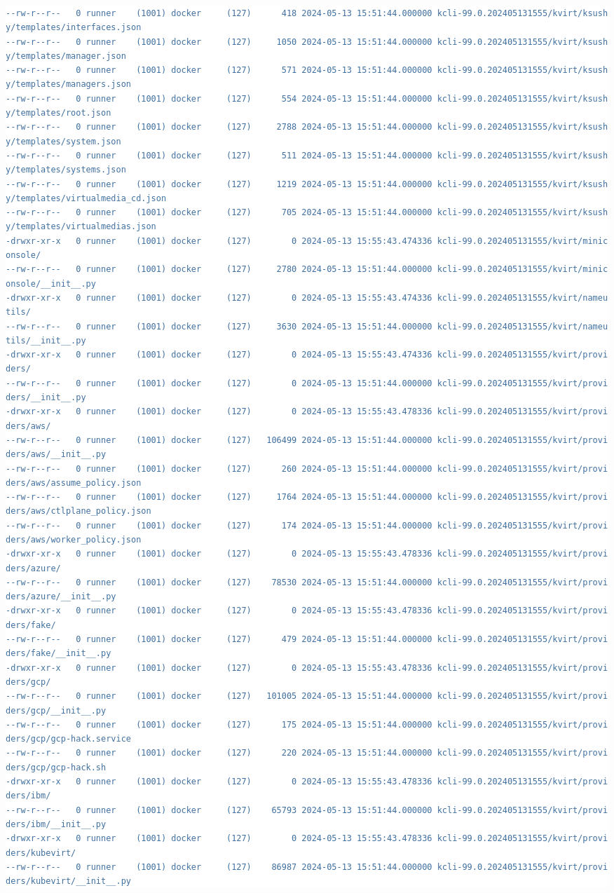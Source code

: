 ```diff
--rw-r--r--   0 runner    (1001) docker     (127)      418 2024-05-13 15:51:44.000000 kcli-99.0.202405131555/kvirt/ksushy/templates/interfaces.json
--rw-r--r--   0 runner    (1001) docker     (127)     1050 2024-05-13 15:51:44.000000 kcli-99.0.202405131555/kvirt/ksushy/templates/manager.json
--rw-r--r--   0 runner    (1001) docker     (127)      571 2024-05-13 15:51:44.000000 kcli-99.0.202405131555/kvirt/ksushy/templates/managers.json
--rw-r--r--   0 runner    (1001) docker     (127)      554 2024-05-13 15:51:44.000000 kcli-99.0.202405131555/kvirt/ksushy/templates/root.json
--rw-r--r--   0 runner    (1001) docker     (127)     2788 2024-05-13 15:51:44.000000 kcli-99.0.202405131555/kvirt/ksushy/templates/system.json
--rw-r--r--   0 runner    (1001) docker     (127)      511 2024-05-13 15:51:44.000000 kcli-99.0.202405131555/kvirt/ksushy/templates/systems.json
--rw-r--r--   0 runner    (1001) docker     (127)     1219 2024-05-13 15:51:44.000000 kcli-99.0.202405131555/kvirt/ksushy/templates/virtualmedia_cd.json
--rw-r--r--   0 runner    (1001) docker     (127)      705 2024-05-13 15:51:44.000000 kcli-99.0.202405131555/kvirt/ksushy/templates/virtualmedias.json
-drwxr-xr-x   0 runner    (1001) docker     (127)        0 2024-05-13 15:55:43.474336 kcli-99.0.202405131555/kvirt/miniconsole/
--rw-r--r--   0 runner    (1001) docker     (127)     2780 2024-05-13 15:51:44.000000 kcli-99.0.202405131555/kvirt/miniconsole/__init__.py
-drwxr-xr-x   0 runner    (1001) docker     (127)        0 2024-05-13 15:55:43.474336 kcli-99.0.202405131555/kvirt/nameutils/
--rw-r--r--   0 runner    (1001) docker     (127)     3630 2024-05-13 15:51:44.000000 kcli-99.0.202405131555/kvirt/nameutils/__init__.py
-drwxr-xr-x   0 runner    (1001) docker     (127)        0 2024-05-13 15:55:43.474336 kcli-99.0.202405131555/kvirt/providers/
--rw-r--r--   0 runner    (1001) docker     (127)        0 2024-05-13 15:51:44.000000 kcli-99.0.202405131555/kvirt/providers/__init__.py
-drwxr-xr-x   0 runner    (1001) docker     (127)        0 2024-05-13 15:55:43.478336 kcli-99.0.202405131555/kvirt/providers/aws/
--rw-r--r--   0 runner    (1001) docker     (127)   106499 2024-05-13 15:51:44.000000 kcli-99.0.202405131555/kvirt/providers/aws/__init__.py
--rw-r--r--   0 runner    (1001) docker     (127)      260 2024-05-13 15:51:44.000000 kcli-99.0.202405131555/kvirt/providers/aws/assume_policy.json
--rw-r--r--   0 runner    (1001) docker     (127)     1764 2024-05-13 15:51:44.000000 kcli-99.0.202405131555/kvirt/providers/aws/ctlplane_policy.json
--rw-r--r--   0 runner    (1001) docker     (127)      174 2024-05-13 15:51:44.000000 kcli-99.0.202405131555/kvirt/providers/aws/worker_policy.json
-drwxr-xr-x   0 runner    (1001) docker     (127)        0 2024-05-13 15:55:43.478336 kcli-99.0.202405131555/kvirt/providers/azure/
--rw-r--r--   0 runner    (1001) docker     (127)    78530 2024-05-13 15:51:44.000000 kcli-99.0.202405131555/kvirt/providers/azure/__init__.py
-drwxr-xr-x   0 runner    (1001) docker     (127)        0 2024-05-13 15:55:43.478336 kcli-99.0.202405131555/kvirt/providers/fake/
--rw-r--r--   0 runner    (1001) docker     (127)      479 2024-05-13 15:51:44.000000 kcli-99.0.202405131555/kvirt/providers/fake/__init__.py
-drwxr-xr-x   0 runner    (1001) docker     (127)        0 2024-05-13 15:55:43.478336 kcli-99.0.202405131555/kvirt/providers/gcp/
--rw-r--r--   0 runner    (1001) docker     (127)   101005 2024-05-13 15:51:44.000000 kcli-99.0.202405131555/kvirt/providers/gcp/__init__.py
--rw-r--r--   0 runner    (1001) docker     (127)      175 2024-05-13 15:51:44.000000 kcli-99.0.202405131555/kvirt/providers/gcp/gcp-hack.service
--rw-r--r--   0 runner    (1001) docker     (127)      220 2024-05-13 15:51:44.000000 kcli-99.0.202405131555/kvirt/providers/gcp/gcp-hack.sh
-drwxr-xr-x   0 runner    (1001) docker     (127)        0 2024-05-13 15:55:43.478336 kcli-99.0.202405131555/kvirt/providers/ibm/
--rw-r--r--   0 runner    (1001) docker     (127)    65793 2024-05-13 15:51:44.000000 kcli-99.0.202405131555/kvirt/providers/ibm/__init__.py
-drwxr-xr-x   0 runner    (1001) docker     (127)        0 2024-05-13 15:55:43.478336 kcli-99.0.202405131555/kvirt/providers/kubevirt/
--rw-r--r--   0 runner    (1001) docker     (127)    86987 2024-05-13 15:51:44.000000 kcli-99.0.202405131555/kvirt/providers/kubevirt/__init__.py
